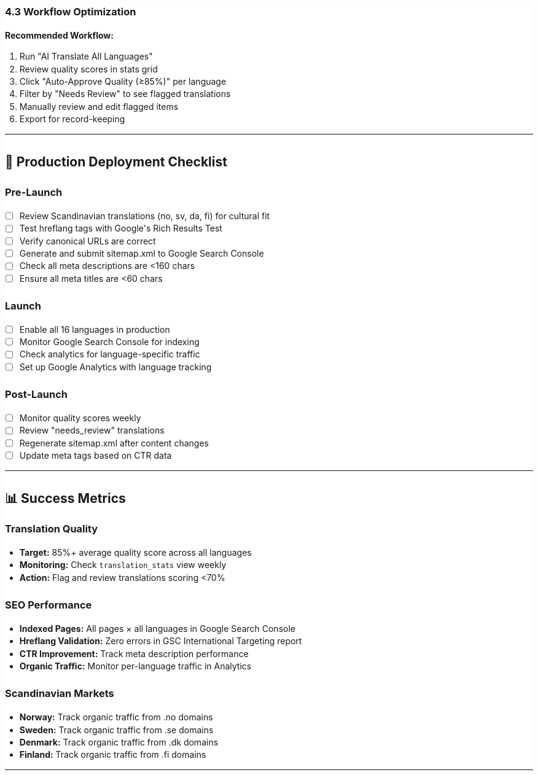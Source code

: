 ### 4.3 Workflow Optimization
**Recommended Workflow:**
1. Run "AI Translate All Languages"
2. Review quality scores in stats grid
3. Click "Auto-Approve Quality (≥85%)" per language
4. Filter by "Needs Review" to see flagged translations
5. Manually review and edit flagged items
6. Export for record-keeping

---

## 🚀 Production Deployment Checklist

### Pre-Launch
- [ ] Review Scandinavian translations (no, sv, da, fi) for cultural fit
- [ ] Test hreflang tags with Google's Rich Results Test
- [ ] Verify canonical URLs are correct
- [ ] Generate and submit sitemap.xml to Google Search Console
- [ ] Check all meta descriptions are <160 chars
- [ ] Ensure all meta titles are <60 chars

### Launch
- [ ] Enable all 16 languages in production
- [ ] Monitor Google Search Console for indexing
- [ ] Check analytics for language-specific traffic
- [ ] Set up Google Analytics with language tracking

### Post-Launch
- [ ] Monitor quality scores weekly
- [ ] Review "needs_review" translations
- [ ] Regenerate sitemap.xml after content changes
- [ ] Update meta tags based on CTR data

---

## 📊 Success Metrics

### Translation Quality
- **Target:** 85%+ average quality score across all languages
- **Monitoring:** Check `translation_stats` view weekly
- **Action:** Flag and review translations scoring <70%

### SEO Performance
- **Indexed Pages:** All pages × all languages in Google Search Console
- **Hreflang Validation:** Zero errors in GSC International Targeting report
- **CTR Improvement:** Track meta description performance
- **Organic Traffic:** Monitor per-language traffic in Analytics

### Scandinavian Markets
- **Norway:** Track organic traffic from .no domains
- **Sweden:** Track organic traffic from .se domains  
- **Denmark:** Track organic traffic from .dk domains
- **Finland:** Track organic traffic from .fi domains

---